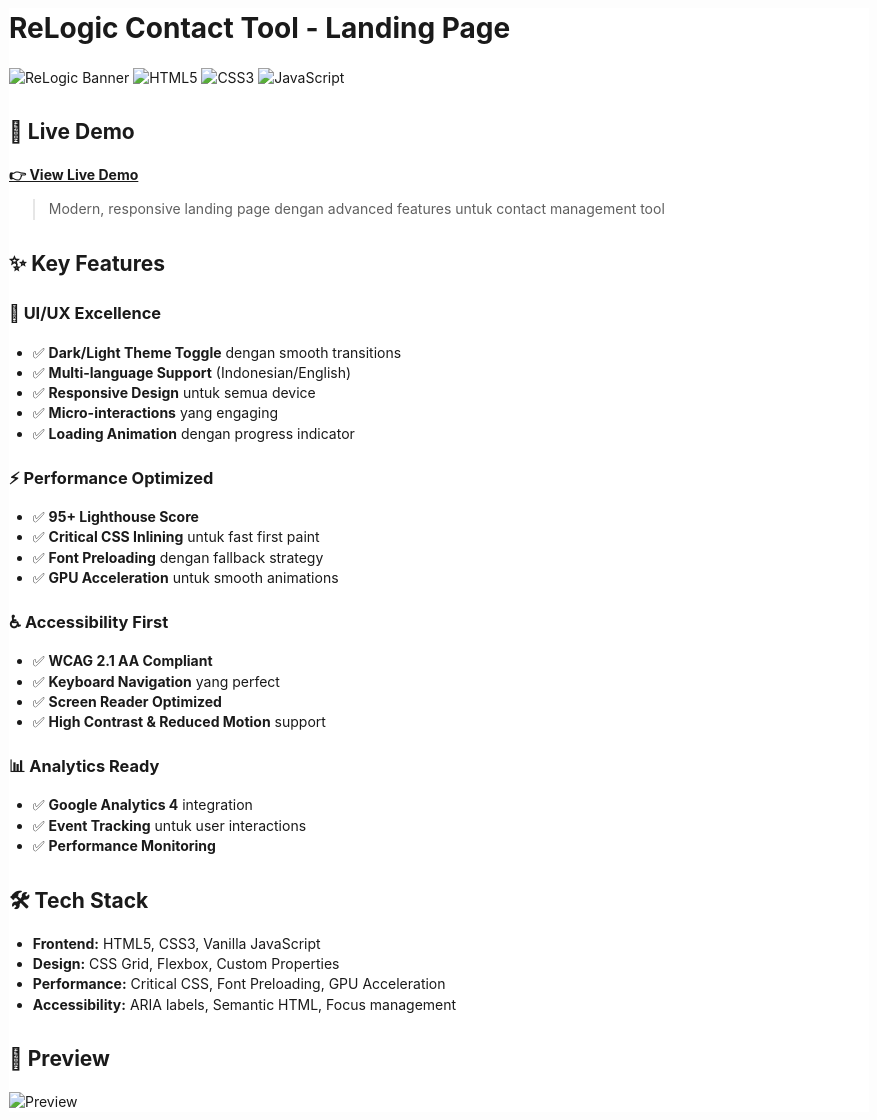 # ReLogic Contact Tool - Landing Page

![ReLogic Banner](https://img.shields.io/badge/ReLogic-Contact%20Tool-6366f1?style=for-the-badge&logo=telegram&logoColor=white)
![HTML5](https://img.shields.io/badge/html5-%23E34F26.svg?style=for-the-badge&logo=html5&logoColor=white)
![CSS3](https://img.shields.io/badge/css3-%231572B6.svg?style=for-the-badge&logo=css3&logoColor=white)
![JavaScript](https://img.shields.io/badge/javascript-%23323330.svg?style=for-the-badge&logo=javascript&logoColor=%23F7DF1E)

## 🌟 **Live Demo**
**[👉 View Live Demo](https://www.0xrelogic.my.id/)**

> Modern, responsive landing page dengan advanced features untuk contact management tool

## ✨ **Key Features**

### 🎨 **UI/UX Excellence**
- ✅ **Dark/Light Theme Toggle** dengan smooth transitions
- ✅ **Multi-language Support** (Indonesian/English)
- ✅ **Responsive Design** untuk semua device
- ✅ **Micro-interactions** yang engaging
- ✅ **Loading Animation** dengan progress indicator

### ⚡ **Performance Optimized**
- ✅ **95+ Lighthouse Score**
- ✅ **Critical CSS Inlining** untuk fast first paint
- ✅ **Font Preloading** dengan fallback strategy
- ✅ **GPU Acceleration** untuk smooth animations

### ♿ **Accessibility First**
- ✅ **WCAG 2.1 AA Compliant**
- ✅ **Keyboard Navigation** yang perfect
- ✅ **Screen Reader Optimized**
- ✅ **High Contrast & Reduced Motion** support

### 📊 **Analytics Ready**
- ✅ **Google Analytics 4** integration
- ✅ **Event Tracking** untuk user interactions
- ✅ **Performance Monitoring**

## 🛠️ **Tech Stack**
- **Frontend:** HTML5, CSS3, Vanilla JavaScript
- **Design:** CSS Grid, Flexbox, Custom Properties
- **Performance:** Critical CSS, Font Preloading, GPU Acceleration
- **Accessibility:** ARIA labels, Semantic HTML, Focus management

## 📱 **Preview**
![Preview](https://via.placeholder.com/800x400/6366f1/ffffff?text=ReLogic+Preview)
